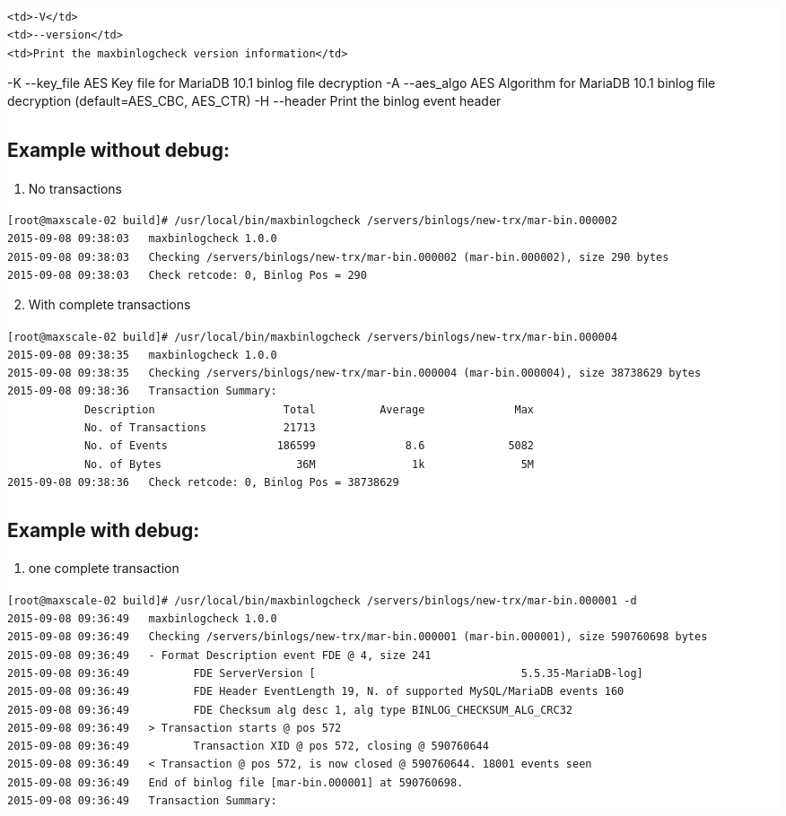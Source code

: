     <td>-V</td>
    <td>--version</td>
    <td>Print the maxbinlogcheck version information</td>
  </tr>
  <tr>
    <td>-K</td>
    <td>--key_file</td>
    <td>AES Key file for MariaDB 10.1 binlog file decryption</td>
  </tr>
  <tr>
    <td>-A</td>
    <td>--aes_algo</td>
    <td>AES Algorithm for MariaDB 10.1 binlog file decryption (default=AES_CBC, AES_CTR)</td>
  </tr>
    <tr>
    <td>-H</td>
    <td>--header</td>
    <td>Print the binlog event header</td>
  </tr>
</table>

## Example without debug:

1) No transactions

```
[root@maxscale-02 build]# /usr/local/bin/maxbinlogcheck /servers/binlogs/new-trx/mar-bin.000002
2015-09-08 09:38:03   maxbinlogcheck 1.0.0
2015-09-08 09:38:03   Checking /servers/binlogs/new-trx/mar-bin.000002 (mar-bin.000002), size 290 bytes
2015-09-08 09:38:03   Check retcode: 0, Binlog Pos = 290
```

2) With complete transactions

```
[root@maxscale-02 build]# /usr/local/bin/maxbinlogcheck /servers/binlogs/new-trx/mar-bin.000004
2015-09-08 09:38:35   maxbinlogcheck 1.0.0
2015-09-08 09:38:35   Checking /servers/binlogs/new-trx/mar-bin.000004 (mar-bin.000004), size 38738629 bytes
2015-09-08 09:38:36   Transaction Summary:
			Description                    Total          Average              Max
			No. of Transactions            21713
			No. of Events                 186599              8.6             5082
			No. of Bytes                     36M               1k               5M
2015-09-08 09:38:36   Check retcode: 0, Binlog Pos = 38738629
```

## Example with debug:

1) one complete transaction

```
[root@maxscale-02 build]# /usr/local/bin/maxbinlogcheck /servers/binlogs/new-trx/mar-bin.000001 -d
2015-09-08 09:36:49   maxbinlogcheck 1.0.0
2015-09-08 09:36:49   Checking /servers/binlogs/new-trx/mar-bin.000001 (mar-bin.000001), size 590760698 bytes
2015-09-08 09:36:49   - Format Description event FDE @ 4, size 241
2015-09-08 09:36:49          FDE ServerVersion [                                5.5.35-MariaDB-log]
2015-09-08 09:36:49          FDE Header EventLength 19, N. of supported MySQL/MariaDB events 160
2015-09-08 09:36:49          FDE Checksum alg desc 1, alg type BINLOG_CHECKSUM_ALG_CRC32
2015-09-08 09:36:49   > Transaction starts @ pos 572
2015-09-08 09:36:49          Transaction XID @ pos 572, closing @ 590760644
2015-09-08 09:36:49   < Transaction @ pos 572, is now closed @ 590760644. 18001 events seen
2015-09-08 09:36:49   End of binlog file [mar-bin.000001] at 590760698.
2015-09-08 09:36:49   Transaction Summary:
```